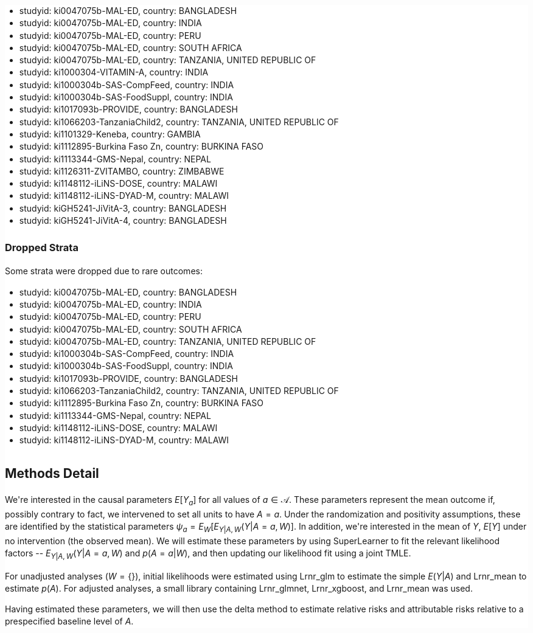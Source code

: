* studyid: ki0047075b-MAL-ED, country: BANGLADESH
* studyid: ki0047075b-MAL-ED, country: INDIA
* studyid: ki0047075b-MAL-ED, country: PERU
* studyid: ki0047075b-MAL-ED, country: SOUTH AFRICA
* studyid: ki0047075b-MAL-ED, country: TANZANIA, UNITED REPUBLIC OF
* studyid: ki1000304-VITAMIN-A, country: INDIA
* studyid: ki1000304b-SAS-CompFeed, country: INDIA
* studyid: ki1000304b-SAS-FoodSuppl, country: INDIA
* studyid: ki1017093b-PROVIDE, country: BANGLADESH
* studyid: ki1066203-TanzaniaChild2, country: TANZANIA, UNITED REPUBLIC OF
* studyid: ki1101329-Keneba, country: GAMBIA
* studyid: ki1112895-Burkina Faso Zn, country: BURKINA FASO
* studyid: ki1113344-GMS-Nepal, country: NEPAL
* studyid: ki1126311-ZVITAMBO, country: ZIMBABWE
* studyid: ki1148112-iLiNS-DOSE, country: MALAWI
* studyid: ki1148112-iLiNS-DYAD-M, country: MALAWI
* studyid: kiGH5241-JiVitA-3, country: BANGLADESH
* studyid: kiGH5241-JiVitA-4, country: BANGLADESH

### Dropped Strata

Some strata were dropped due to rare outcomes:

* studyid: ki0047075b-MAL-ED, country: BANGLADESH
* studyid: ki0047075b-MAL-ED, country: INDIA
* studyid: ki0047075b-MAL-ED, country: PERU
* studyid: ki0047075b-MAL-ED, country: SOUTH AFRICA
* studyid: ki0047075b-MAL-ED, country: TANZANIA, UNITED REPUBLIC OF
* studyid: ki1000304b-SAS-CompFeed, country: INDIA
* studyid: ki1000304b-SAS-FoodSuppl, country: INDIA
* studyid: ki1017093b-PROVIDE, country: BANGLADESH
* studyid: ki1066203-TanzaniaChild2, country: TANZANIA, UNITED REPUBLIC OF
* studyid: ki1112895-Burkina Faso Zn, country: BURKINA FASO
* studyid: ki1113344-GMS-Nepal, country: NEPAL
* studyid: ki1148112-iLiNS-DOSE, country: MALAWI
* studyid: ki1148112-iLiNS-DYAD-M, country: MALAWI

## Methods Detail

We're interested in the causal parameters $E[Y_a]$ for all values of $a \in \mathcal{A}$. These parameters represent the mean outcome if, possibly contrary to fact, we intervened to set all units to have $A=a$. Under the randomization and positivity assumptions, these are identified by the statistical parameters $\psi_a=E_W[E_{Y|A,W}(Y|A=a,W)]$.  In addition, we're interested in the mean of $Y$, $E[Y]$ under no intervention (the observed mean). We will estimate these parameters by using SuperLearner to fit the relevant likelihood factors -- $E_{Y|A,W}(Y|A=a,W)$ and $p(A=a|W)$, and then updating our likelihood fit using a joint TMLE.

For unadjusted analyses ($W=\{\}$), initial likelihoods were estimated using Lrnr_glm to estimate the simple $E(Y|A)$ and Lrnr_mean to estimate $p(A)$. For adjusted analyses, a small library containing Lrnr_glmnet, Lrnr_xgboost, and Lrnr_mean was used.

Having estimated these parameters, we will then use the delta method to estimate relative risks and attributable risks relative to a prespecified baseline level of $A$.
